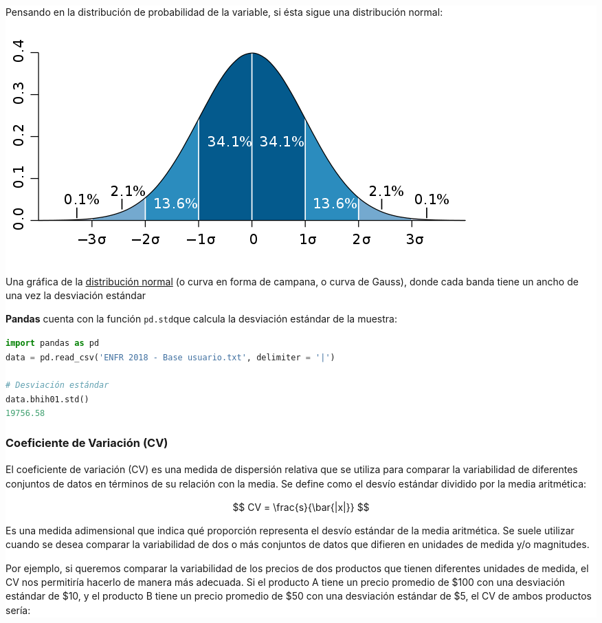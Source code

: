 Pensando en la distribución de probabilidad de la variable, si ésta sigue una distribución normal:

![Una gráfica de la [distribución normal](https://es.wikipedia.org/wiki/Distribuci%C3%B3n_normal) (o curva en forma de campana, o curva de Gauss), donde cada banda tiene un ancho de una vez la desviación estándar](./imagenes/Untitled%205.png)

Una gráfica de la [distribución normal](https://es.wikipedia.org/wiki/Distribuci%C3%B3n_normal) (o curva en forma de campana, o curva de Gauss), donde cada banda tiene un ancho de una vez la desviación estándar

**Pandas** cuenta con la función `pd.std`que calcula la desviación estándar de la muestra:

```python
import pandas as pd
data = pd.read_csv('ENFR 2018 - Base usuario.txt', delimiter = '|')

# Desviación estándar
data.bhih01.std()
19756.58
```

### Coeficiente de Variación (CV)

El coeficiente de variación (CV) es una medida de dispersión relativa que se utiliza para comparar la variabilidad de diferentes conjuntos de datos en términos de su relación con la media. Se define como el desvío estándar dividido por la media aritmética:

$$
CV = \frac{s}{\bar{|x|}}
$$

Es una medida adimensional que indica qué proporción representa el desvío estándar de la media aritmética. Se suele utilizar cuando se desea comparar la variabilidad de dos o más conjuntos de datos que difieren en unidades de medida y/o magnitudes.

Por ejemplo, si queremos comparar la variabilidad de los precios de dos productos que tienen diferentes unidades de medida, el CV nos permitiría hacerlo de manera más adecuada. Si el producto A tiene un precio promedio de $100 con una desviación estándar de $10, y el producto B tiene un precio promedio de $50 con una desviación estándar de $5, el CV de ambos productos sería:
